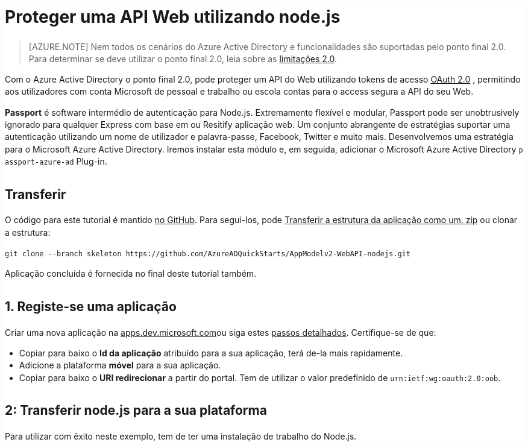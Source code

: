 <properties
    pageTitle="Azure AD 2.0 NodeJS da Web API | Microsoft Azure"
    description="Como construir uma API de Web NodeJS aceita tokens a partir de ambas as Account Microsoft pessoal e contas escolar ou profissional."
    services="active-directory"
    documentationCenter="nodejs"
    authors="brandwe"
    manager="mbaldwin"
    editor=""/>

<tags
    ms.service="active-directory"
    ms.workload="identity"
    ms.tgt_pltfrm="na"
    ms.devlang="javascript"
    ms.topic="article"
    ms.date="09/16/2016"
    ms.author="brandwe"/>

# <a name="secure-a-web-api-using-nodejs"></a>Proteger uma API Web utilizando node.js

> [AZURE.NOTE]
    Nem todos os cenários do Azure Active Directory e funcionalidades são suportadas pelo ponto final 2.0.  Para determinar se deve utilizar o ponto final 2.0, leia sobre as [limitações 2.0](active-directory-v2-limitations.md).

Com o Azure Active Directory o ponto final 2.0, pode proteger um API do Web utilizando tokens de acesso [OAuth 2.0](active-directory-v2-protocols.md#oauth2-authorization-code-flow) , permitindo aos utilizadores com conta Microsoft de pessoal e trabalho ou escola contas para o access segura a API do seu Web.

**Passport** é software intermédio de autenticação para Node.js. Extremamente flexível e modular, Passport pode ser unobtrusively ignorado para qualquer Express com base em ou Resitify aplicação web. Um conjunto abrangente de estratégias suportar uma autenticação utilizando um nome de utilizador e palavra-passe, Facebook, Twitter e muito mais. Desenvolvemos uma estratégia para o Microsoft Azure Active Directory. Iremos instalar esta módulo e, em seguida, adicionar o Microsoft Azure Active Directory `passport-azure-ad` Plug-in.

## <a name="download"></a>Transferir
O código para este tutorial é mantido [no GitHub](https://github.com/AzureADQuickStarts/AppModelv2-WebAPI-nodejs).  Para segui-los, pode [Transferir a estrutura da aplicação como um. zip](https://github.com/AzureADQuickStarts/AppModelv2-WebAPI-nodejs/archive/skeleton.zip) ou clonar a estrutura:

```git clone --branch skeleton https://github.com/AzureADQuickStarts/AppModelv2-WebAPI-nodejs.git```

Aplicação concluída é fornecida no final deste tutorial também.


## <a name="1-register-an-app"></a>1. Registe-se uma aplicação
Criar uma nova aplicação na [apps.dev.microsoft.com](https://apps.dev.microsoft.com/?referrer=https://azure.microsoft.com/documentation/articles&deeplink=/appList)ou siga estes [passos detalhados](active-directory-v2-app-registration.md).  Certifique-se de que:

- Copiar para baixo o **Id da aplicação** atribuído para a sua aplicação, terá de-la mais rapidamente.
- Adicione a plataforma **móvel** para a sua aplicação.
- Copiar para baixo o **URI redirecionar** a partir do portal. Tem de utilizar o valor predefinido de `urn:ietf:wg:oauth:2.0:oob`.


## <a name="2-download-nodejs-for-your-platform"></a>2: Transferir node.js para a sua plataforma
Para utilizar com êxito neste exemplo, tem de ter uma instalação de trabalho do Node.js.

```